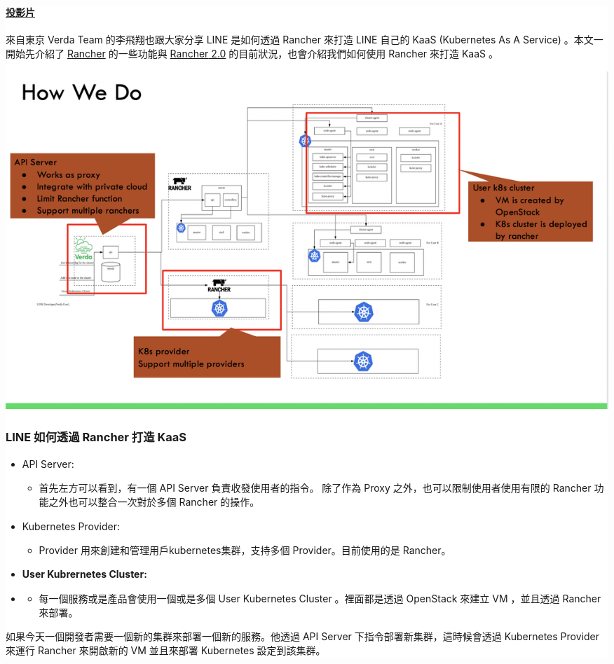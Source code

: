 #### [**投影片**](https://speakerdeck.com/line_developers/how-we-build-kubernetes-service-by-rancher-in-line)

<script async class="speakerdeck-embed" data-id="58c90a1e1b6142759859a6c36734b92d" data-ratio="1.77777777777778" src="//speakerdeck.com/assets/embed.js"></script>



來自東京 Verda Team 的李飛翔也跟大家分享 LINE 是如何透過 Rancher 來打造 LINE 自己的 KaaS (Kubernetes As A Service) 。本文一開始先介紹了 [Rancher](https://rancher.com/) 的一些功能與 [Rancher](https://rancher.com/)[ 2.0](https://rancher.com/docs/rancher/v2.x/en/) 的目前狀況，也會介紹我們如何使用 Rancher 來打造 KaaS 。

![](../images/2019/0329_3.png)

###  LINE 如何透過 Rancher 打造 KaaS

- API Server:

  - 首先左方可以看到，有一個 API Server 負責收發使用者的指令。 除了作為 Proxy 之外，也可以限制使用者使用有限的 Rancher 功能之外也可以整合一次對於多個 Rancher 的操作。

- Kubernetes Provider:

  - Provider 用來創建和管理用戶kubernetes集群，支持多個 Provider。目前使用的是 Rancher。

- **User Kubrernetes Cluster:**

- - 每一個服務或是產品會使用一個或是多個 User Kubernetes Cluster 。裡面都是透過 OpenStack 來建立 VM ，並且透過 Rancher 來部署。



如果今天一個開發者需要一個新的集群來部署一個新的服務。他透過 API Server  下指令部署新集群，這時候會透過 Kubernetes Provider 來運行 Rancher 來開啟新的 VM 並且來部署 Kubernetes 設定到該集群。

